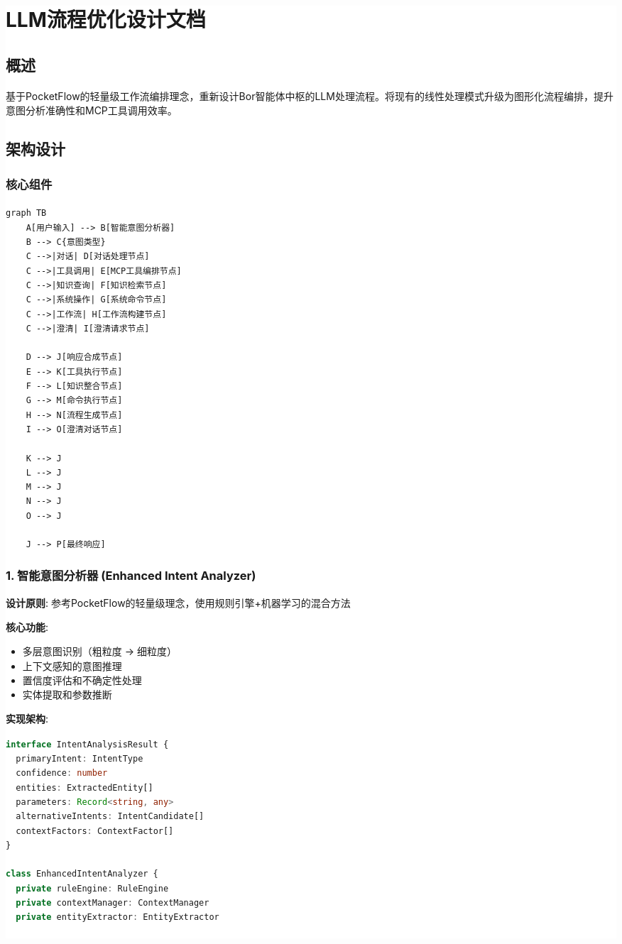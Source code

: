 # LLM流程优化设计文档

## 概述

基于PocketFlow的轻量级工作流编排理念，重新设计Bor智能体中枢的LLM处理流程。将现有的线性处理模式升级为图形化流程编排，提升意图分析准确性和MCP工具调用效率。

## 架构设计

### 核心组件

```mermaid
graph TB
    A[用户输入] --> B[智能意图分析器]
    B --> C{意图类型}
    C -->|对话| D[对话处理节点]
    C -->|工具调用| E[MCP工具编排节点]
    C -->|知识查询| F[知识检索节点]
    C -->|系统操作| G[系统命令节点]
    C -->|工作流| H[工作流构建节点]
    C -->|澄清| I[澄清请求节点]
    
    D --> J[响应合成节点]
    E --> K[工具执行节点]
    F --> L[知识整合节点]
    G --> M[命令执行节点]
    H --> N[流程生成节点]
    I --> O[澄清对话节点]
    
    K --> J
    L --> J
    M --> J
    N --> J
    O --> J
    
    J --> P[最终响应]
```

### 1. 智能意图分析器 (Enhanced Intent Analyzer)

**设计原则**: 参考PocketFlow的轻量级理念，使用规则引擎+机器学习的混合方法

**核心功能**:
- 多层意图识别（粗粒度 → 细粒度）
- 上下文感知的意图推理
- 置信度评估和不确定性处理
- 实体提取和参数推断

**实现架构**:
```typescript
interface IntentAnalysisResult {
  primaryIntent: IntentType
  confidence: number
  entities: ExtractedEntity[]
  parameters: Record<string, any>
  alternativeIntents: IntentCandidate[]
  contextFactors: ContextFactor[]
}

class EnhancedIntentAnalyzer {
  private ruleEngine: RuleEngine
  private contextManager: ContextManager
  private entityExtractor: EntityExtractor
  
```